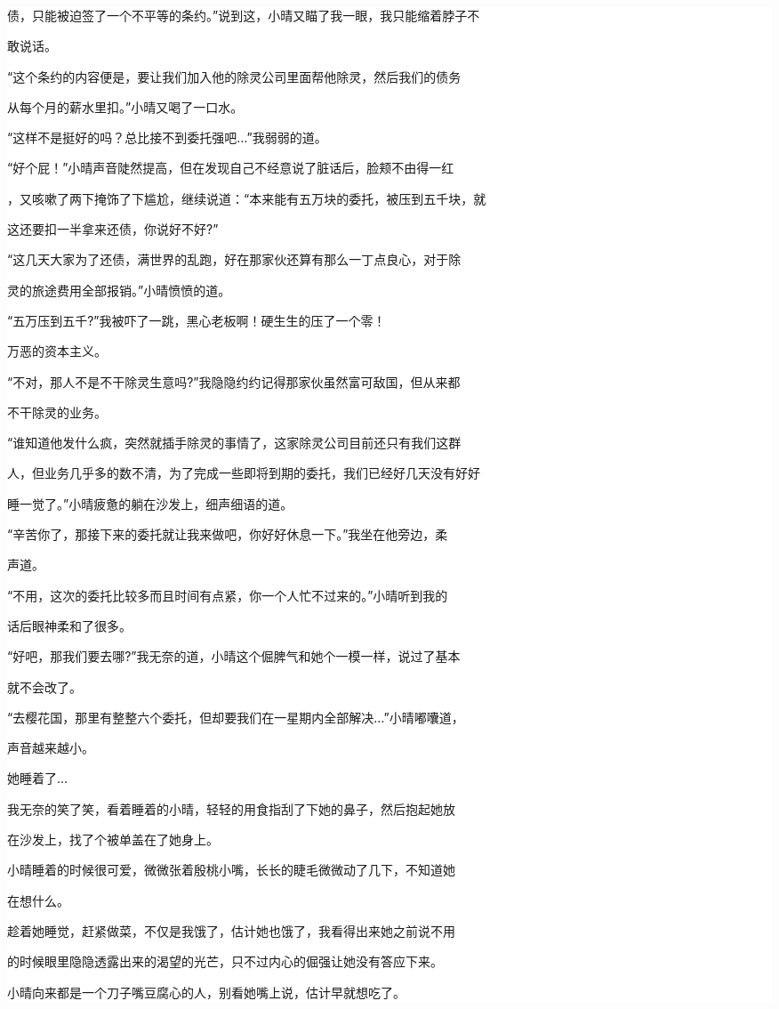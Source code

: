 债，只能被迫签了一个不平等的条约。”说到这，小晴又瞄了我一眼，我只能缩着脖子不

敢说话。

“这个条约的内容便是，要让我们加入他的除灵公司里面帮他除灵，然后我们的债务

从每个月的薪水里扣。”小晴又喝了一口水。

“这样不是挺好的吗？总比接不到委托强吧…”我弱弱的道。

“好个屁！”小晴声音陡然提高，但在发现自己不经意说了脏话后，脸颊不由得一红

，又咳嗽了两下掩饰了下尴尬，继续说道：“本来能有五万块的委托，被压到五千块，就

这还要扣一半拿来还债，你说好不好?”

“这几天大家为了还债，满世界的乱跑，好在那家伙还算有那么一丁点良心，对于除

灵的旅途费用全部报销。”小晴愤愤的道。

“五万压到五千?”我被吓了一跳，黑心老板啊！硬生生的压了一个零！

万恶的资本主义。

“不对，那人不是不干除灵生意吗?”我隐隐约约记得那家伙虽然富可敌国，但从来都

不干除灵的业务。

“谁知道他发什么疯，突然就插手除灵的事情了，这家除灵公司目前还只有我们这群

人，但业务几乎多的数不清，为了完成一些即将到期的委托，我们已经好几天没有好好

睡一觉了。”小晴疲惫的躺在沙发上，细声细语的道。

“辛苦你了，那接下来的委托就让我来做吧，你好好休息一下。”我坐在他旁边，柔

声道。

“不用，这次的委托比较多而且时间有点紧，你一个人忙不过来的。”小晴听到我的

话后眼神柔和了很多。

“好吧，那我们要去哪?”我无奈的道，小晴这个倔脾气和她个一模一样，说过了基本

就不会改了。

“去樱花国，那里有整整六个委托，但却要我们在一星期内全部解决…”小晴嘟囔道，

声音越来越小。

她睡着了…

我无奈的笑了笑，看着睡着的小晴，轻轻的用食指刮了下她的鼻子，然后抱起她放

在沙发上，找了个被单盖在了她身上。

小晴睡着的时候很可爱，微微张着殷桃小嘴，长长的睫毛微微动了几下，不知道她

在想什么。

趁着她睡觉，赶紧做菜，不仅是我饿了，估计她也饿了，我看得出来她之前说不用

的时候眼里隐隐透露出来的渴望的光芒，只不过内心的倔强让她没有答应下来。

小晴向来都是一个刀子嘴豆腐心的人，别看她嘴上说，估计早就想吃了。
